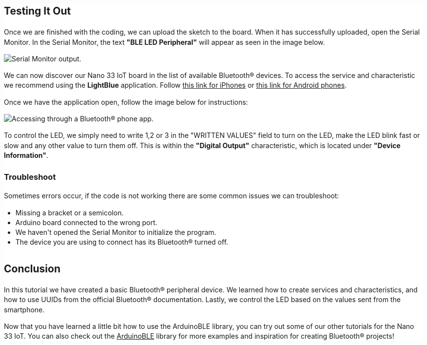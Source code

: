 

## Testing It Out
Once we are finished with the coding, we can upload the sketch to the board. When it has successfully uploaded, open the Serial Monitor. In the Serial Monitor, the text **"BLE LED Peripheral"** will appear as seen in the image below.

![Serial Monitor output.](./assets/nano33IOT_03_printing_values.png)

We can now discover our Nano 33 IoT board in the list of available Bluetooth® devices. To access the service and characteristic we recommend using the **LightBlue** application. Follow <a href="https://apps.apple.com/us/app/lightblue/id557428110">this link for iPhones</a> or <a href="https://play.google.com/store/apps/details?id=com.punchthrough.lightblueexplorer&hl=en">this link for Android phones</a>.

Once we have the application open, follow the image below for instructions:

![Accessing through a Bluetooth® phone app.](./assets/nano33IOT_03_application.png)

To control the LED, we simply need to write 1,2 or 3 in the "WRITTEN VALUES" field to turn on the LED, make the LED blink fast or slow and any other value to turn them off. This is within the **"Digital Output"** characteristic, which is located under **"Device Information"**.


### Troubleshoot

Sometimes errors occur, if the code is not working there are some common issues we can troubleshoot:
- Missing a bracket or a semicolon.
- Arduino board connected to the wrong port.
- We haven't opened the Serial Monitor to initialize the program.
- The device you are using to connect has its Bluetooth® turned off.


## Conclusion

In this tutorial we have created a basic Bluetooth® peripheral device. We learned how to create services and characteristics, and how to use UUIDs from the official Bluetooth® documentation. Lastly, we control the LED based on the values sent from the smartphone.

Now that you have learned a little bit how to use the ArduinoBLE library, you can try out some of our other tutorials for the Nano 33 IoT. You can also check out the <a href="https://www.arduino.cc/en/Reference/ArduinoBLE">ArduinoBLE</a> library for more examples and inspiration for creating Bluetooth® projects!

